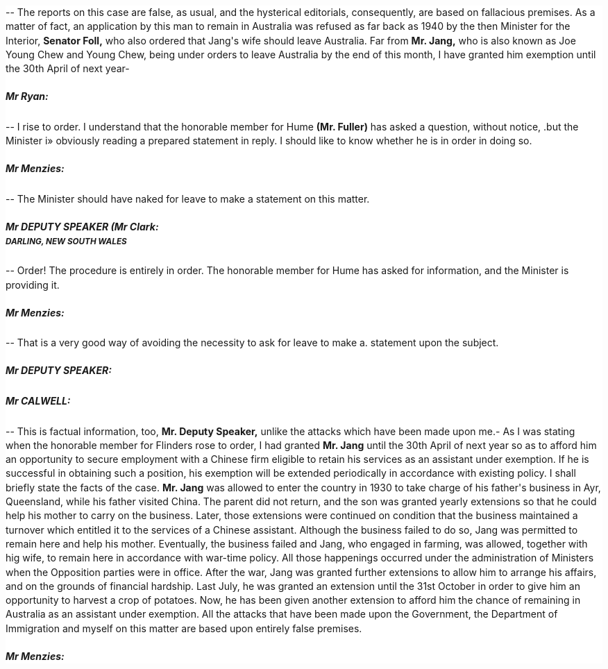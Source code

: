 -- The reports on this case are false, as usual, and the hysterical editorials, consequently, are based on fallacious premises. As a matter of fact, an application by this man to remain in Australia was refused as far back as 1940 by the then Minister for the Interior,  **Senator Foll,**  who also ordered that Jang's wife should leave Australia. Far from  **Mr. Jang,**  who is also known as Joe Young Chew and Young Chew, being under orders to leave Australia by the end of this month, I have granted him exemption until the 30th April of next year- 

##### Mr Ryan:

--  I rise to order. I understand that the honorable member for Hume  **(Mr. Fuller)**  has asked a question, without notice, .but the Minister i» obviously reading a prepared statement in reply. I should like to know whether he is in order in doing so. 

##### Mr Menzies:

--  The Minister should have naked for leave to make a statement on this matter. 

##### Mr DEPUTY SPEAKER (Mr Clark:<br><small class="text-muted">DARLING, NEW SOUTH WALES</small>

-- Order! The procedure is entirely in order. The honorable member for Hume has asked for information, and the Minister is providing it. 

##### Mr Menzies:

--  That is a very good way of avoiding the necessity to ask for leave to make a. statement upon the subject. 

##### Mr DEPUTY SPEAKER:



##### Mr CALWELL:

-- This is factual information, too,  **Mr. Deputy Speaker,**  unlike the attacks which have been made upon me.- As I was stating when the honorable member for Flinders rose to order, I had granted  **Mr. Jang**  until the 30th April of next year so as to afford him an opportunity to secure employment with a Chinese firm eligible to retain his services as an assistant under exemption. If he is successful in obtaining such a position, his exemption will be extended periodically  in  accordance with existing policy. I shall briefly state the facts of the case.  **Mr. Jang**  was allowed to enter the country in 1930 to take charge of his father's business in Ayr, Queensland, while his  father  visited China. The parent did not return, and the son was granted yearly extensions so that he could help his mother to carry on the business. Later, those extensions were continued on condition that the business maintained a turnover which  entitled it to the services of a Chinese assistant. Although the business failed to do so, Jang was permitted to remain here and help his mother. Eventually, the business failed and Jang, who engaged in farming, was allowed, together with hig wife, to remain here in accordance with war-time policy. All those happenings occurred under the administration of Ministers when the Opposition parties were in office. After the war, Jang was granted further extensions to allow him to arrange his affairs, and on the grounds of financial hardship. Last July, he was granted an extension until the 31st October in order to give him an opportunity to harvest a crop of potatoes. Now, he has been given another extension to afford him the chance of remaining in Australia as an assistant under exemption. All the attacks that have been made upon the Government, the Department of Immigration and myself on this matter are based upon entirely false premises. 

##### Mr Menzies:
